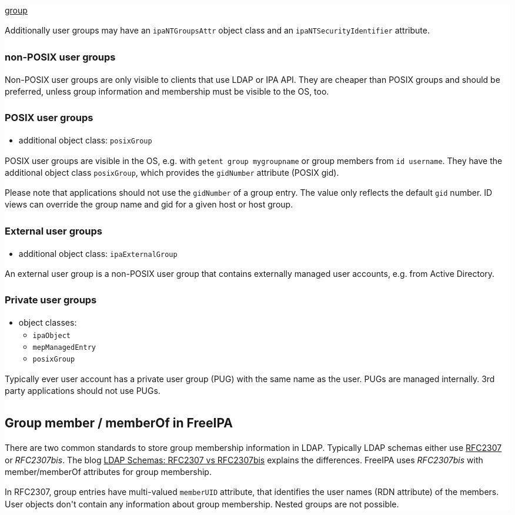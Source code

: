   [group](https://github.com/freeipa/freeipa/blob/master/ipaserver/plugins/group.py)


Additionally user groups may have an `ipaNTGroupsAttr` object class and an
`ipaNTSecurityIdentifier` attribute.

### non-POSIX user groups

Non-POSIX user groups are only visible to clients that use LDAP or IPA API.
They are cheaper than POSIX groups and should be preferred, unless group
information and membership must be visible to the OS, too.

### POSIX user groups

* additional object class: `posixGroup`

POSIX user groups are visible in the OS, e.g. with `getent group mygroupname`
or group members from `id username`. They have the additional object class
`posixGroup`, which provides the `gidNumber` attribute (POSIX gid).

Please note that applications should not use the `gidNumber` of a group entry.
The value only reflects the default `gid` number. ID views can override the
group name and gid for a given host or host group.

### External user groups

* additional object class: `ipaExternalGroup`

An external user group is a non-POSIX user group that contains externally
managed user accounts, e.g. from Active Directory.

### Private user groups

* object classes:
  - `ipaObject`
  - `mepManagedEntry`
  - `posixGroup`

Typically ever user account has a private user group (PUG) with the same name
as the user. PUGs are managed internally. 3rd party applications should not
use PUGs.


## Group member / memberOf in FreeIPA

There are two common standards to store group membership information in LDAP.
Typically LDAP schemas either use
[RFC2307](https://datatracker.ietf.org/doc/html/rfc2307) or *RFC2307bis*.
The blog [LDAP Schemas: RFC2307 vs RFC2307bis](https://unofficialaciguide.com/2019/07/31/ldap-schemas-for-aci-administrators-rfc2307-vs-rfc2307bis/)
explains the differences. FreeIPA uses *RFC2307bis* with member/memberOf attributes
for group membership.

In RFC2307, group entries have multi-valued `memberUID` attribute, that
identifies the user names (RDN attribute) of the members. User objects
don't contain any information about group membership. Nested groups
are not possible.
